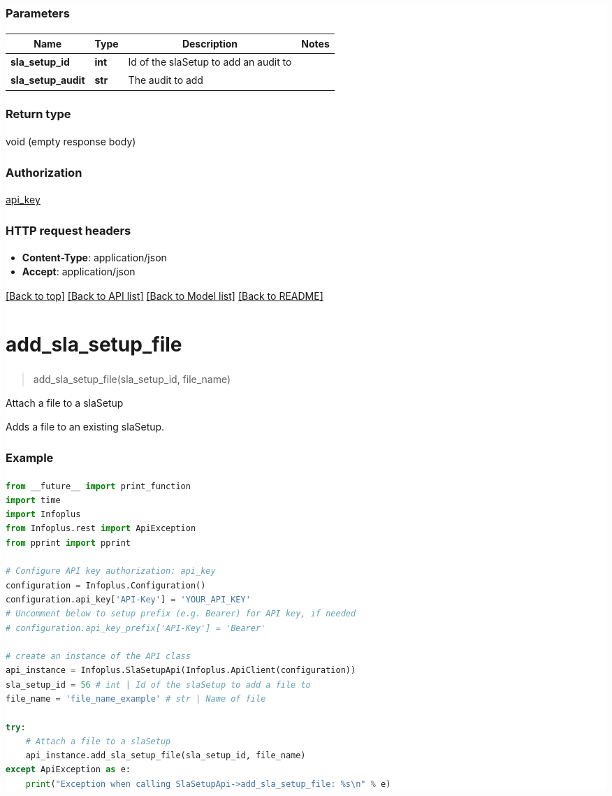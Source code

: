 ### Parameters

Name | Type | Description  | Notes
------------- | ------------- | ------------- | -------------
 **sla_setup_id** | **int**| Id of the slaSetup to add an audit to | 
 **sla_setup_audit** | **str**| The audit to add | 

### Return type

void (empty response body)

### Authorization

[api_key](../README.md#api_key)

### HTTP request headers

 - **Content-Type**: application/json
 - **Accept**: application/json

[[Back to top]](#) [[Back to API list]](../README.md#documentation-for-api-endpoints) [[Back to Model list]](../README.md#documentation-for-models) [[Back to README]](../README.md)

# **add_sla_setup_file**
> add_sla_setup_file(sla_setup_id, file_name)

Attach a file to a slaSetup

Adds a file to an existing slaSetup.

### Example
```python
from __future__ import print_function
import time
import Infoplus
from Infoplus.rest import ApiException
from pprint import pprint

# Configure API key authorization: api_key
configuration = Infoplus.Configuration()
configuration.api_key['API-Key'] = 'YOUR_API_KEY'
# Uncomment below to setup prefix (e.g. Bearer) for API key, if needed
# configuration.api_key_prefix['API-Key'] = 'Bearer'

# create an instance of the API class
api_instance = Infoplus.SlaSetupApi(Infoplus.ApiClient(configuration))
sla_setup_id = 56 # int | Id of the slaSetup to add a file to
file_name = 'file_name_example' # str | Name of file

try:
    # Attach a file to a slaSetup
    api_instance.add_sla_setup_file(sla_setup_id, file_name)
except ApiException as e:
    print("Exception when calling SlaSetupApi->add_sla_setup_file: %s\n" % e)
```
